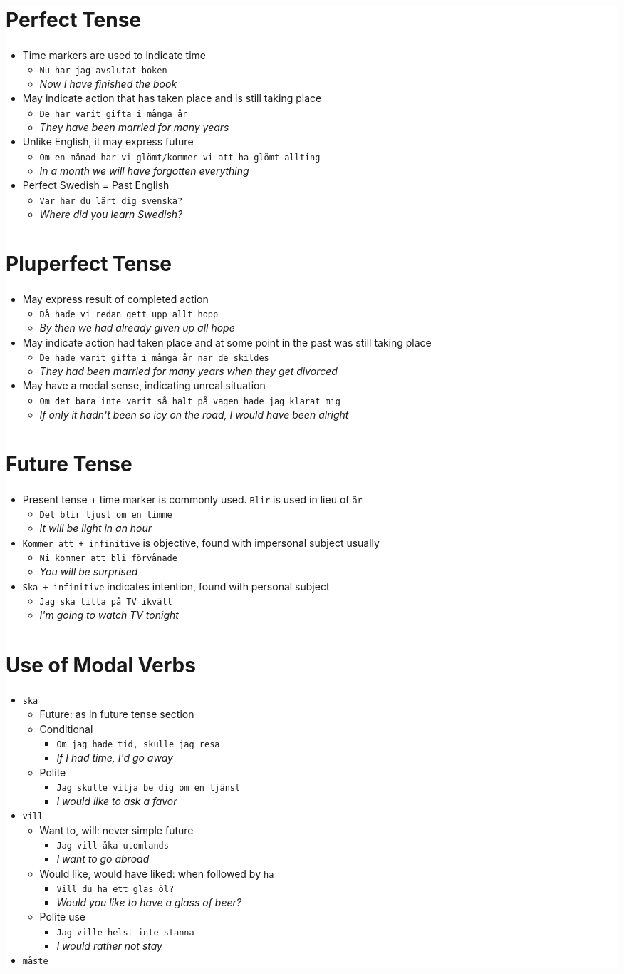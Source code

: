 # Perfect Tense

- Time markers are used to indicate time
    - `Nu har jag avslutat boken`
    - *Now I have finished the book*
- May indicate action that has taken place and is still taking place
    - `De har varit gifta i många år`
    - *They have been married for many years*
- Unlike English, it may express future
    - `Om en månad har vi glömt/kommer vi att ha glömt allting`
    - *In a month we will have forgotten everything*
- Perfect Swedish = Past English
    - `Var har du lärt dig svenska?`
    - *Where did you learn Swedish?*

# Pluperfect Tense

- May express result of completed action
    - `Då hade vi redan gett upp allt hopp`
    - *By then we had already given up all hope*
- May indicate action had taken place and at some point in the past was still taking place
    - `De hade varit gifta i många år nar de skildes`
    - *They had been married for many years when they get divorced*
- May have a modal sense, indicating unreal situation
    - `Om det bara inte varit så halt på vagen hade jag klarat mig`
    - *If only it hadn't been so icy on the road, I would have been alright*

# Future Tense

- Present tense + time marker is commonly used. `Blir` is used in lieu of `är`
    - `Det blir ljust om en timme`
    - *It will be light in an hour*
- `Kommer att + infinitive` is objective, found with impersonal subject usually
    - `Ni kommer att bli förvånade`
    - *You will be surprised*
- `Ska + infinitive` indicates intention, found with personal subject
    - `Jag ska titta på TV ikväll`
    - *I'm going to watch TV tonight*

# Use of Modal Verbs

- `ska`
    - Future: as in future tense section
    - Conditional
        - `Om jag hade tid, skulle jag resa`
        - *If I had time, I'd go away*
    - Polite
        - `Jag skulle vilja be dig om en tjänst`
        - *I would like to ask a favor*
- `vill`
    - Want to, will: never simple future
        - `Jag vill åka utomlands`
        - *I want to go abroad*
    - Would like, would have liked: when followed by `ha`
        - `Vill du ha ett glas öl?`
        - *Would you like to have a glass of beer?*
    - Polite use
        - `Jag ville helst inte stanna`
        - *I would rather not stay*
- `måste`